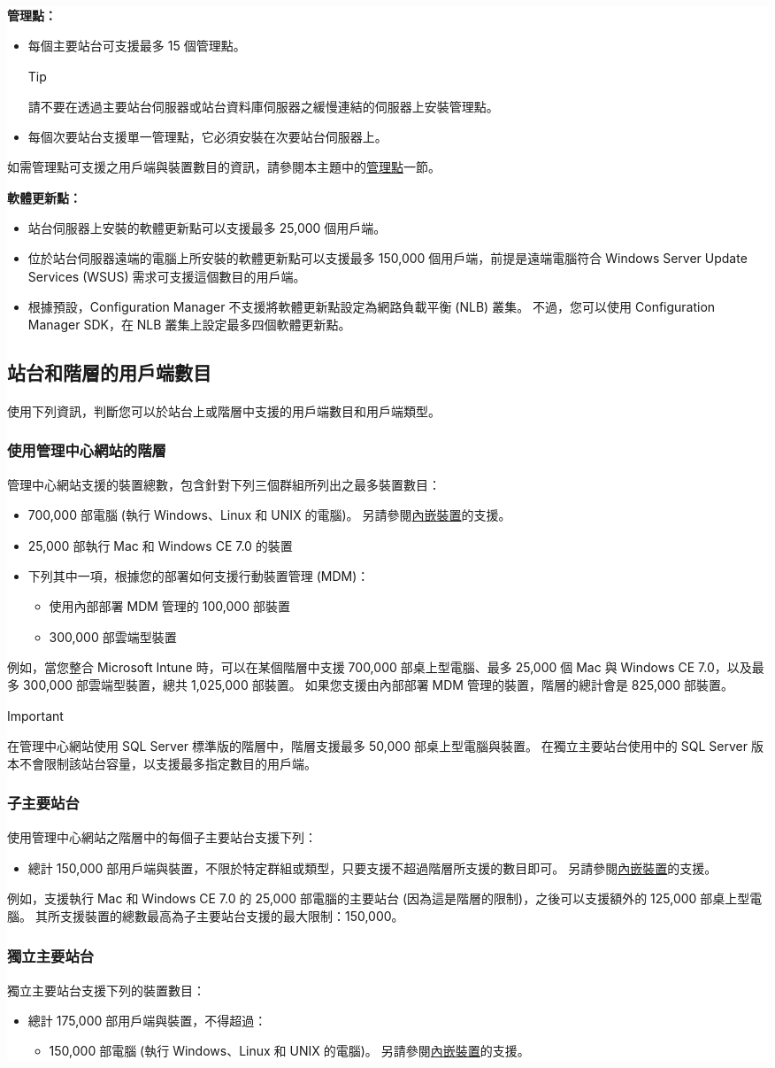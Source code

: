 **管理點：**  

-   每個主要站台可支援最多 15 個管理點。  

    > [!TIP]  
    >  請不要在透過主要站台伺服器或站台資料庫伺服器之緩慢連結的伺服器上安裝管理點。  

-   每個次要站台支援單一管理點，它必須安裝在次要站台伺服器上。  

 如需管理點可支援之用戶端與裝置數目的資訊，請參閱本主題中的[管理點](#bkmk_mp)一節。  

**軟體更新點：**  

-   站台伺服器上安裝的軟體更新點可以支援最多 25,000 個用戶端。  

-   位於站台伺服器遠端的電腦上所安裝的軟體更新點可以支援最多 150,000 個用戶端，前提是遠端電腦符合 Windows Server Update Services (WSUS) 需求可支援這個數目的用戶端。  

-   根據預設，Configuration Manager 不支援將軟體更新點設定為網路負載平衡 (NLB) 叢集。 不過，您可以使用 Configuration Manager SDK，在 NLB 叢集上設定最多四個軟體更新點。  

##  <a name="bkmk_clientnumbers"></a> 站台和階層的用戶端數目  
 使用下列資訊，判斷您可以於站台上或階層中支援的用戶端數目和用戶端類型。  

###  <a name="bkmk_cas"></a> 使用管理中心網站的階層  
管理中心網站支援的裝置總數，包含針對下列三個群組所列出之最多裝置數目：  

-   700,000 部電腦 (執行 Windows、Linux 和 UNIX 的電腦)。 另請參閱[內嵌裝置](#embedded)的支援。

-   25,000 部執行 Mac 和 Windows CE 7.0 的裝置  

-   下列其中一項，根據您的部署如何支援行動裝置管理 (MDM)：  

    -   使用內部部署 MDM 管理的 100,000 部裝置  

    -   300,000 部雲端型裝置  

 例如，當您整合 Microsoft Intune 時，可以在某個階層中支援 700,000 部桌上型電腦、最多 25,000 個 Mac 與 Windows CE 7.0，以及最多 300,000 部雲端型裝置，總共 1,025,000 部裝置。 如果您支援由內部部署 MDM 管理的裝置，階層的總計會是 825,000 部裝置。  

> [!IMPORTANT]  
>  在管理中心網站使用 SQL Server 標準版的階層中，階層支援最多 50,000 部桌上型電腦與裝置。 在獨立主要站台使用中的 SQL Server 版本不會限制該站台容量，以支援最多指定數目的用戶端。  


###  <a name="bkmk_chipri"></a> 子主要站台  
使用管理中心網站之階層中的每個子主要站台支援下列：  

-   總計 150,000 部用戶端與裝置，不限於特定群組或類型，只要支援不超過階層所支援的數目即可。 另請參閱[內嵌裝置](#embedded)的支援。

例如，支援執行 Mac 和 Windows CE 7.0 的 25,000 部電腦的主要站台 (因為這是階層的限制)，之後可以支援額外的 125,000 部桌上型電腦。 其所支援裝置的總數最高為子主要站台支援的最大限制：150,000。

###  <a name="bkmk_pri"></a> 獨立主要站台  
獨立主要站台支援下列的裝置數目：  

-   總計 175,000 部用戶端與裝置，不得超過：  

    -   150,000 部電腦 (執行 Windows、Linux 和 UNIX 的電腦)。 另請參閱[內嵌裝置](#embedded)的支援。
